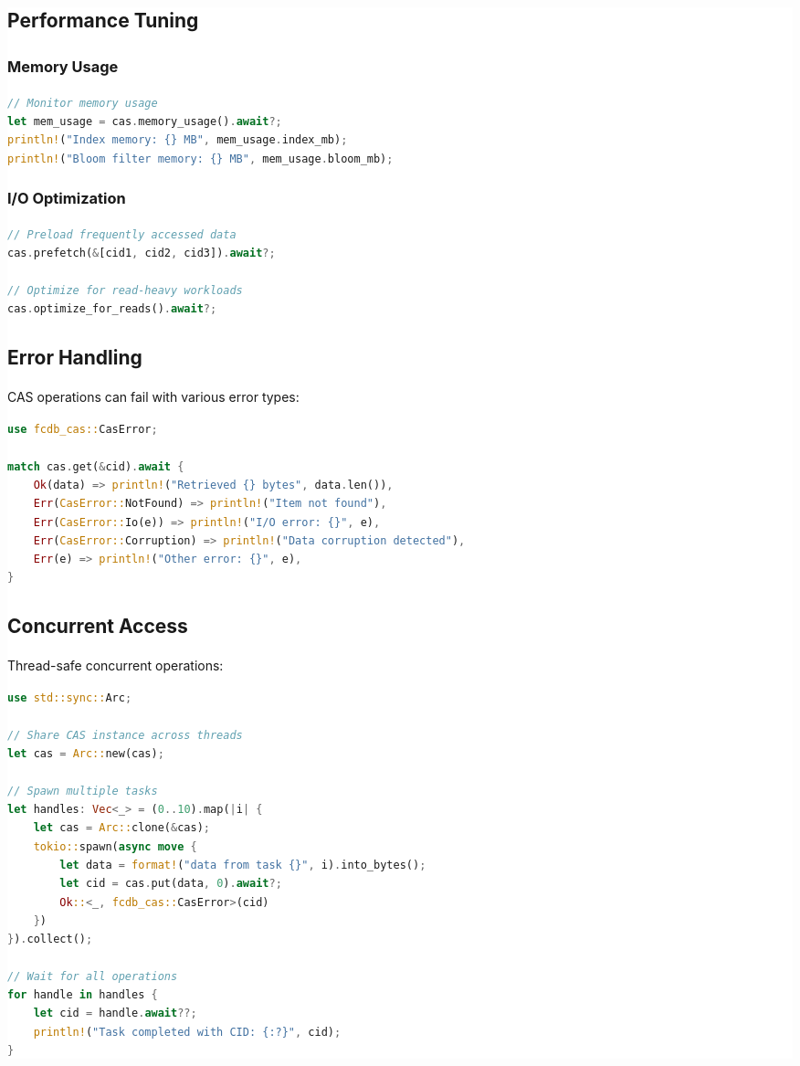 ## Performance Tuning

### Memory Usage

```rust
// Monitor memory usage
let mem_usage = cas.memory_usage().await?;
println!("Index memory: {} MB", mem_usage.index_mb);
println!("Bloom filter memory: {} MB", mem_usage.bloom_mb);
```

### I/O Optimization

```rust
// Preload frequently accessed data
cas.prefetch(&[cid1, cid2, cid3]).await?;

// Optimize for read-heavy workloads
cas.optimize_for_reads().await?;
```

## Error Handling

CAS operations can fail with various error types:

```rust
use fcdb_cas::CasError;

match cas.get(&cid).await {
    Ok(data) => println!("Retrieved {} bytes", data.len()),
    Err(CasError::NotFound) => println!("Item not found"),
    Err(CasError::Io(e)) => println!("I/O error: {}", e),
    Err(CasError::Corruption) => println!("Data corruption detected"),
    Err(e) => println!("Other error: {}", e),
}
```

## Concurrent Access

Thread-safe concurrent operations:

```rust
use std::sync::Arc;

// Share CAS instance across threads
let cas = Arc::new(cas);

// Spawn multiple tasks
let handles: Vec<_> = (0..10).map(|i| {
    let cas = Arc::clone(&cas);
    tokio::spawn(async move {
        let data = format!("data from task {}", i).into_bytes();
        let cid = cas.put(data, 0).await?;
        Ok::<_, fcdb_cas::CasError>(cid)
    })
}).collect();

// Wait for all operations
for handle in handles {
    let cid = handle.await??;
    println!("Task completed with CID: {:?}", cid);
}
```
